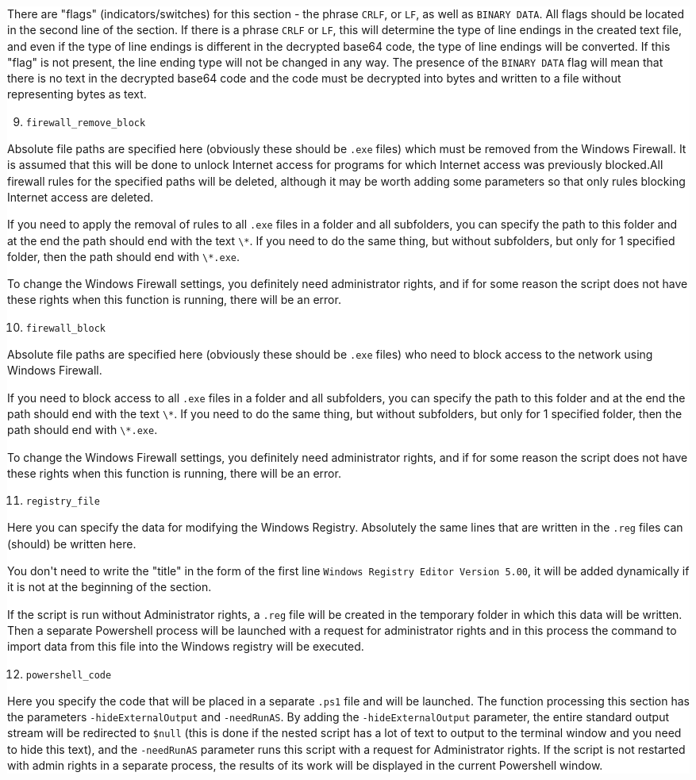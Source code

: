 There are "flags" (indicators/switches) for this section - the phrase `CRLF`, or `LF`, as well as `BINARY DATA`. All flags should be located in the second line of the section. If there is a phrase `CRLF` or `LF`, this will determine the type of line endings in the created text file, and even if the type of line endings is different in the decrypted base64 code, the type of line endings will be converted. If this "flag" is not present, the line ending type will not be changed in any way. The presence of the `BINARY DATA` flag will mean that there is no text in the decrypted base64 code and the code must be decrypted into bytes and written to a file without representing bytes as text.

9. `firewall_remove_block`

Absolute file paths are specified here (obviously these should be `.exe` files) which must be removed from the Windows Firewall. It is assumed that this will be done to unlock Internet access for programs for which Internet access was previously blocked.All firewall rules for the specified paths will be deleted, although it may be worth adding some parameters so that only rules blocking Internet access are deleted.

If you need to apply the removal of rules to all `.exe` files in a folder and all subfolders, you can specify the path to this folder and at the end the path should end with the text `\*`. If you need to do the same thing, but without subfolders, but only for 1 specified folder, then the path should end with `\*.exe`.

To change the Windows Firewall settings, you definitely need administrator rights, and if for some reason the script does not have these rights when this function is running, there will be an error.

10. `firewall_block`

Absolute file paths are specified here (obviously these should be `.exe` files) who need to block access to the network using Windows Firewall.

If you need to block access to all `.exe` files in a folder and all subfolders, you can specify the path to this folder and at the end the path should end with the text `\*`. If you need to do the same thing, but without subfolders, but only for 1 specified folder, then the path should end with `\*.exe`.

To change the Windows Firewall settings, you definitely need administrator rights, and if for some reason the script does not have these rights when this function is running, there will be an error.

11. `registry_file`

Here you can specify the data for modifying the Windows Registry. Absolutely the same lines that are written in the `.reg` files can (should) be written here.

You don't need to write the "title" in the form of the first line `Windows Registry Editor Version 5.00`, it will be added dynamically if it is not at the beginning of the section.

If the script is run without Administrator rights, a `.reg` file will be created in the temporary folder in which this data will be written. Then a separate Powershell process will be launched with a request for administrator rights and in this process the command to import data from this file into the Windows registry will be executed.

12. `powershell_code`

Here you specify the code that will be placed in a separate `.ps1` file and will be launched. The function processing this section has the parameters `-hideExternalOutput` and `-needRunAS`. By adding the `-hideExternalOutput` parameter, the entire standard output stream will be redirected to `$null` (this is done if the nested script has a lot of text to output to the terminal window and you need to hide this text), and the `-needRunAS` parameter runs this script with a request for Administrator rights. If the script is not restarted with admin rights in a separate process, the results of its work will be displayed in the current Powershell window.
